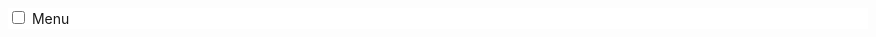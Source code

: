   </g>
  <g class="logo__wordmark" fill="#000">
    <path d="M363.73 6.09338C365.043 6.29182 366.288 6.80629 367.358 7.59253C368.357 8.37618 369.067 9.46955 369.377 10.7008C369.772 12.4038 369.772 14.1748 369.377 15.8778L368.837 19.0261L355.604 20.6951L356.344 16.2476H348.578L347.149 24.523H355.634C357.361 24.5096 359.086 24.64 360.791 24.9127C362.164 25.1068 363.472 25.6203 364.609 26.4119C365.655 27.1652 366.416 28.25 366.768 29.4901C367.152 31.2012 367.152 32.9761 366.768 34.6872L365.209 43.6821C364.924 45.5578 364.301 47.3661 363.37 49.0191C362.61 50.3318 361.552 51.4478 360.282 52.2773C359.005 53.0816 357.582 53.6251 356.094 53.8763C354.361 54.1698 352.605 54.3103 350.847 54.2961H340.633C338.905 54.3138 337.178 54.1733 335.476 53.8763C334.153 53.6701 332.909 53.1185 331.868 52.2773C330.912 51.4324 330.265 50.2929 330.029 49.0391C329.733 47.2717 329.774 45.4644 330.149 43.7121L330.689 40.4939L344.161 38.7249L343.281 43.7821H351.926L353.466 34.987H344.98C343.235 35.0073 341.491 34.8601 339.773 34.5473C338.423 34.3357 337.15 33.7817 336.075 32.9382C335.099 32.0974 334.425 30.9601 334.157 29.7C333.823 27.923 333.857 26.0964 334.256 24.3331L335.716 15.9178C335.977 14.0865 336.595 12.3243 337.535 10.7308C338.317 9.46015 339.385 8.38915 340.653 7.60253C341.938 6.84202 343.356 6.33008 344.831 6.09338C346.482 5.82458 348.154 5.6942 349.828 5.7036H358.823C360.467 5.69 362.109 5.82042 363.73 6.09338ZM104.837 6.09344C106.15 6.29188 107.395 6.80635 108.465 7.59259C109.464 8.37624 110.174 9.46961 110.484 10.7008C110.879 12.4039 110.879 14.1748 110.484 15.8779L109.944 19.0261L96.7117 20.6952L97.4513 16.2477H89.6857L88.2565 24.523H96.7417C98.4685 24.5097 100.194 24.6401 101.899 24.9128C103.271 25.1068 104.579 25.6203 105.717 26.4119C106.763 27.1653 107.523 28.2501 107.875 29.4902C108.259 31.2013 108.259 32.9762 107.875 34.6873L106.316 43.6822C106.031 45.5578 105.408 47.3661 104.477 49.0191C103.717 50.3319 102.659 51.4478 101.389 52.2773C100.112 53.0817 98.6892 53.6252 97.2014 53.8764C95.4681 54.1699 93.7123 54.3103 91.9544 54.2962H81.7401C80.0119 54.3139 78.2857 54.1734 76.5831 53.8764C75.2607 53.6701 74.0161 53.1185 72.9751 52.2773C72.0191 51.4324 71.372 50.293 71.1361 49.0391C70.8406 47.2717 70.8813 45.4645 71.2561 43.7122L71.7958 40.494L85.2682 38.725L84.3886 43.7821H93.0338L94.5729 34.9871H86.0877C84.3419 35.0074 82.5983 34.8601 80.8806 34.5473C79.5308 34.3358 78.2576 33.7818 77.1827 32.9382C76.2065 32.0975 75.5325 30.9601 75.2638 29.7001C74.9298 27.9231 74.9638 26.0965 75.3638 24.3331L76.8229 15.9179C77.0844 14.0866 77.7024 12.3243 78.6419 10.7308C79.4245 9.46021 80.492 8.38921 81.7601 7.60258C83.0458 6.84208 84.4629 6.33014 85.9378 6.09344C87.5897 5.82463 89.2613 5.69426 90.9349 5.70366H99.9299C101.574 5.69006 103.216 5.82048 104.837 6.09344ZM115.761 6.24855H150.991L148.882 18.2917H138.158L131.981 53.7517H118.209L124.386 18.2917H113.662L115.761 6.24855ZM154.928 6.24855L146.643 53.7517H160.425L168.701 6.24855H154.928ZM192.008 25.0779L205.381 6.24855H217.963L209.688 53.7517H195.876L200.223 28.9157L188.48 45.8162L182.264 29.2555L177.996 53.7517H166.083L174.358 6.24855H184.642L192.008 25.0779ZM245.415 6.24855L239.179 42.1183H231.063L237.31 6.24855H223.547L217.031 43.7373C216.652 45.4935 216.624 47.3076 216.951 49.0743C217.211 50.3401 217.891 51.4811 218.88 52.3125C219.973 53.1474 221.258 53.6939 222.618 53.9016C224.337 54.2062 226.08 54.3501 227.825 54.3313H238.109C239.927 54.3469 241.743 54.2031 243.536 53.9016C245.059 53.6605 246.52 53.1204 247.834 52.3125C249.103 51.491 250.162 50.3816 250.922 49.0743C251.839 47.4179 252.452 45.6103 252.731 43.7373L259.227 6.24855H245.415ZM264.791 6.24855H278.573L272.397 41.7085H287.189L285.09 53.7517H256.516L264.791 6.24855ZM319.011 6.24855L312.774 42.1183H304.659L310.905 6.24855H297.143L290.627 43.7373C290.247 45.4935 290.22 47.3076 290.547 49.0743C290.807 50.3402 291.486 51.4812 292.476 52.3125C293.569 53.1474 294.854 53.6939 296.214 53.9016C297.932 54.2062 299.675 54.3501 301.421 54.3313H311.705C313.523 54.3469 315.339 54.2031 317.132 53.9016C318.655 53.6605 320.116 53.1204 321.429 52.3125C322.699 51.491 323.757 50.3816 324.518 49.0743C325.435 47.4179 326.048 45.6103 326.327 43.7373L332.823 6.24855H319.011Z"></path>
  </g>
</svg>

</a>

<input type="checkbox" id="hamburger" class="nav-checkbox" />
<label class="nav-mobile-button" for="hamburger"><span></span> Menu</label>
